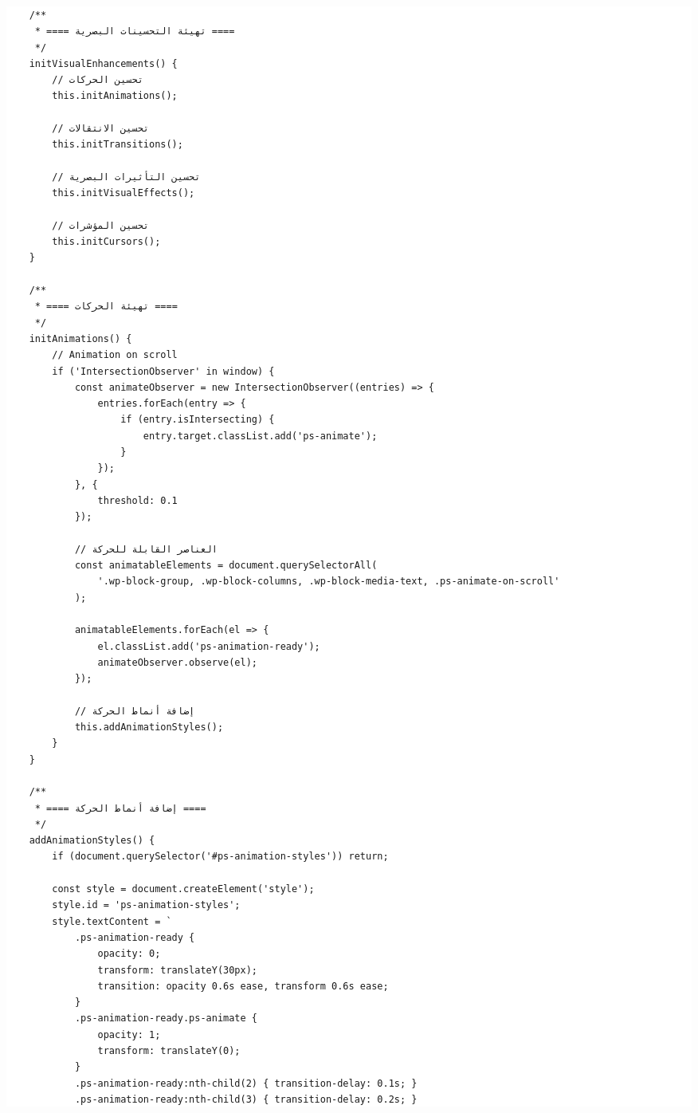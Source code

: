         /**
         * ==== تهيئة التحسينات البصرية ====
         */
        initVisualEnhancements() {
            // تحسين الحركات
            this.initAnimations();
            
            // تحسين الانتقالات
            this.initTransitions();
            
            // تحسين التأثيرات البصرية
            this.initVisualEffects();
            
            // تحسين المؤشرات
            this.initCursors();
        }
        
        /**
         * ==== تهيئة الحركات ====
         */
        initAnimations() {
            // Animation on scroll
            if ('IntersectionObserver' in window) {
                const animateObserver = new IntersectionObserver((entries) => {
                    entries.forEach(entry => {
                        if (entry.isIntersecting) {
                            entry.target.classList.add('ps-animate');
                        }
                    });
                }, {
                    threshold: 0.1
                });
                
                // العناصر القابلة للحركة
                const animatableElements = document.querySelectorAll(
                    '.wp-block-group, .wp-block-columns, .wp-block-media-text, .ps-animate-on-scroll'
                );
                
                animatableElements.forEach(el => {
                    el.classList.add('ps-animation-ready');
                    animateObserver.observe(el);
                });
                
                // إضافة أنماط الحركة
                this.addAnimationStyles();
            }
        }
        
        /**
         * ==== إضافة أنماط الحركة ====
         */
        addAnimationStyles() {
            if (document.querySelector('#ps-animation-styles')) return;
            
            const style = document.createElement('style');
            style.id = 'ps-animation-styles';
            style.textContent = `
                .ps-animation-ready {
                    opacity: 0;
                    transform: translateY(30px);
                    transition: opacity 0.6s ease, transform 0.6s ease;
                }
                .ps-animation-ready.ps-animate {
                    opacity: 1;
                    transform: translateY(0);
                }
                .ps-animation-ready:nth-child(2) { transition-delay: 0.1s; }
                .ps-animation-ready:nth-child(3) { transition-delay: 0.2s; }